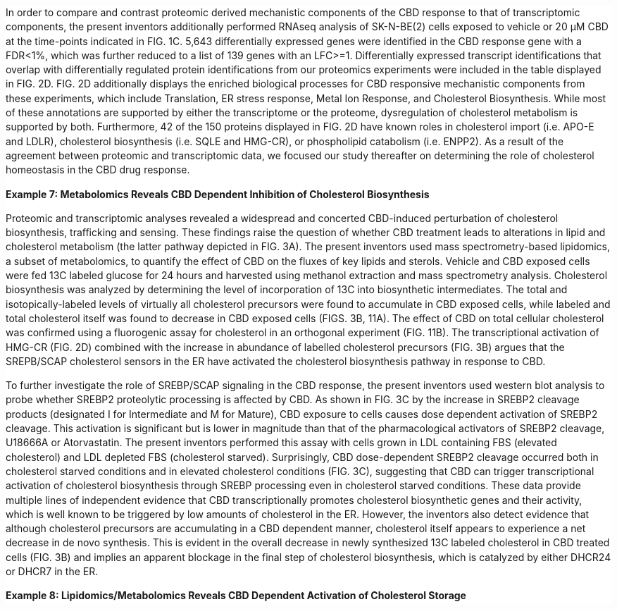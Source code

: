 In order to compare and contrast proteomic derived mechanistic components of the CBD response to that of transcriptomic components, the present inventors additionally performed RNAseq analysis of SK-N-BE(2) cells exposed to vehicle or 20 μM CBD at the time-points indicated in FIG. 1C. 5,643 differentially expressed genes were identified in the CBD response gene with a FDR<1%, which was further reduced to a list of 139 genes with an LFC>=1. Differentially expressed transcript identifications that overlap with differentially regulated protein identifications from our proteomics experiments were included in the table displayed in FIG. 2D. FIG. 2D additionally displays the enriched biological processes for CBD responsive mechanistic components from these experiments, which include Translation, ER stress response, Metal Ion Response, and Cholesterol Biosynthesis. While most of these annotations are supported by either the transcriptome or the proteome, dysregulation of cholesterol metabolism is supported by both. Furthermore, 42 of the 150 proteins displayed in FIG. 2D have known roles in cholesterol import (i.e. APO-E and LDLR), cholesterol biosynthesis (i.e. SQLE and HMG-CR), or phospholipid catabolism (i.e. ENPP2). As a result of the agreement between proteomic and transcriptomic data, we focused our study thereafter on determining the role of cholesterol homeostasis in the CBD drug response.

**Example 7: Metabolomics Reveals CBD Dependent Inhibition of Cholesterol Biosynthesis**

Proteomic and transcriptomic analyses revealed a widespread and concerted CBD-induced perturbation of cholesterol biosynthesis, trafficking and sensing. These findings raise the question of whether CBD treatment leads to alterations in lipid and cholesterol metabolism (the latter pathway depicted in FIG. 3A). The present inventors used mass spectrometry-based lipidomics, a subset of metabolomics, to quantify the effect of CBD on the fluxes of key lipids and sterols. Vehicle and CBD exposed cells were fed 13C labeled glucose for 24 hours and harvested using methanol extraction and mass spectrometry analysis. Cholesterol biosynthesis was analyzed by determining the level of incorporation of 13C into biosynthetic intermediates. The total and isotopically-labeled levels of virtually all cholesterol precursors were found to accumulate in CBD exposed cells, while labeled and total cholesterol itself was found to decrease in CBD exposed cells (FIGS. 3B, 11A). The effect of CBD on total cellular cholesterol was confirmed using a fluorogenic assay for cholesterol in an orthogonal experiment (FIG. 11B). The transcriptional activation of HMG-CR (FIG. 2D) combined with the increase in abundance of labelled cholesterol precursors (FIG. 3B) argues that the SREPB/SCAP cholesterol sensors in the ER have activated the cholesterol biosynthesis pathway in response to CBD.

To further investigate the role of SREBP/SCAP signaling in the CBD response, the present inventors used western blot analysis to probe whether SREBP2 proteolytic processing is affected by CBD. As shown in FIG. 3C by the increase in SREBP2 cleavage products (designated I for Intermediate and M for Mature), CBD exposure to cells causes dose dependent activation of SREBP2 cleavage. This activation is significant but is lower in magnitude than that of the pharmacological activators of SREBP2 cleavage, U18666A or Atorvastatin. The present inventors performed this assay with cells grown in LDL containing FBS (elevated cholesterol) and LDL depleted FBS (cholesterol starved). Surprisingly, CBD dose-dependent SREBP2 cleavage occurred both in cholesterol starved conditions and in elevated cholesterol conditions (FIG. 3C), suggesting that CBD can trigger transcriptional activation of cholesterol biosynthesis through SREBP processing even in cholesterol starved conditions. These data provide multiple lines of independent evidence that CBD transcriptionally promotes cholesterol biosynthetic genes and their activity, which is well known to be triggered by low amounts of cholesterol in the ER. However, the inventors also detect evidence that although cholesterol precursors are accumulating in a CBD dependent manner, cholesterol itself appears to experience a net decrease in de novo synthesis. This is evident in the overall decrease in newly synthesized 13C labeled cholesterol in CBD treated cells (FIG. 3B) and implies an apparent blockage in the final step of cholesterol biosynthesis, which is catalyzed by either DHCR24 or DHCR7 in the ER.

**Example 8: Lipidomics/Metabolomics Reveals CBD Dependent Activation of Cholesterol Storage**
